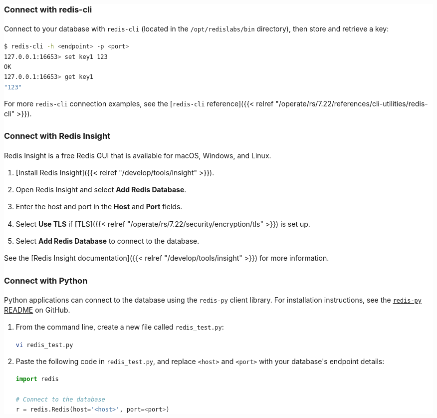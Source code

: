 ### Connect with redis-cli

Connect to your database with `redis-cli` (located in the `/opt/redislabs/bin` directory), then store and retrieve a key:

```sh
$ redis-cli -h <endpoint> -p <port>
127.0.0.1:16653> set key1 123
OK
127.0.0.1:16653> get key1
"123"
```

For more `redis-cli` connection examples, see the [`redis-cli` reference]({{< relref "/operate/rs/7.22/references/cli-utilities/redis-cli" >}}).

### Connect with Redis Insight

Redis Insight is a free Redis GUI that is available for macOS, Windows, and Linux.

1. [Install Redis Insight]({{< relref "/develop/tools/insight" >}}).

1. Open Redis Insight and select **Add Redis Database**.

1. Enter the host and port in the **Host** and **Port** fields.

1. Select **Use TLS** if [TLS]({{< relref "/operate/rs/7.22/security/encryption/tls" >}}) is set up.

1. Select **Add Redis Database** to connect to the database.

See the [Redis Insight documentation]({{< relref "/develop/tools/insight" >}}) for more information.

### Connect with Python

Python applications can connect
to the database using the `redis-py` client library. For installation instructions, see the
[`redis-py` README](https://github.com/redis/redis-py#readme) on GitHub.

1. From the command line, create a new file called
`redis_test.py`:

    ```sh
    vi redis_test.py
    ```

1. Paste the following code in `redis_test.py`, and replace `<host>` and `<port>` with your database's endpoint details:

    ```python
    import redis

    # Connect to the database
    r = redis.Redis(host='<host>', port=<port>)
